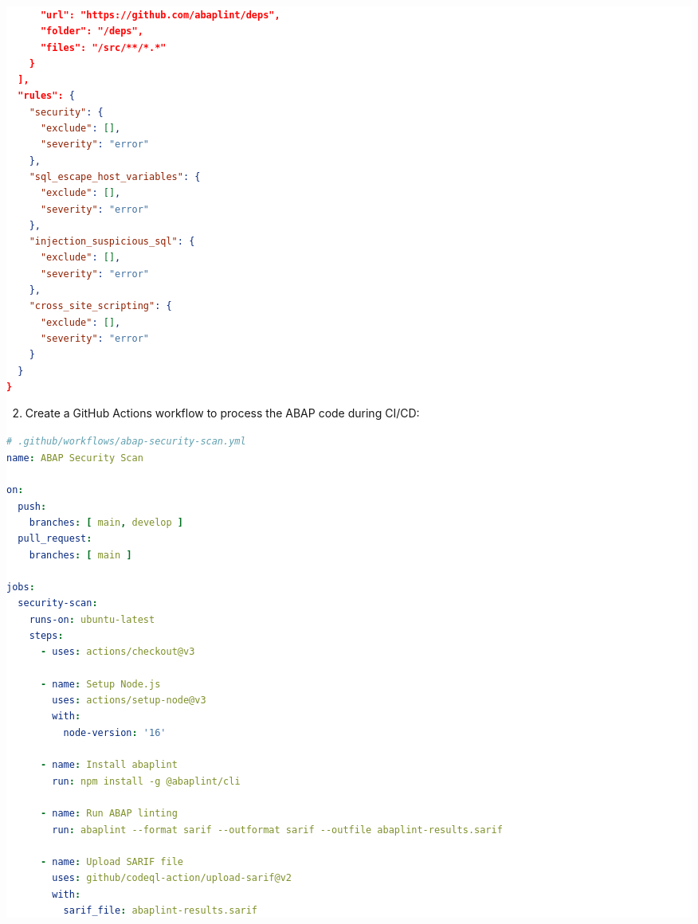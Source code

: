 ```json
      "url": "https://github.com/abaplint/deps",
      "folder": "/deps",
      "files": "/src/**/*.*"
    }
  ],
  "rules": {
    "security": {
      "exclude": [],
      "severity": "error"
    },
    "sql_escape_host_variables": {
      "exclude": [],
      "severity": "error"
    },
    "injection_suspicious_sql": {
      "exclude": [],
      "severity": "error"
    },
    "cross_site_scripting": {
      "exclude": [],
      "severity": "error"
    }
  }
}
```

2. Create a GitHub Actions workflow to process the ABAP code during CI/CD:

```yaml
# .github/workflows/abap-security-scan.yml
name: ABAP Security Scan

on:
  push:
    branches: [ main, develop ]
  pull_request:
    branches: [ main ]

jobs:
  security-scan:
    runs-on: ubuntu-latest
    steps:
      - uses: actions/checkout@v3
      
      - name: Setup Node.js
        uses: actions/setup-node@v3
        with:
          node-version: '16'
          
      - name: Install abaplint
        run: npm install -g @abaplint/cli
        
      - name: Run ABAP linting
        run: abaplint --format sarif --outformat sarif --outfile abaplint-results.sarif
        
      - name: Upload SARIF file
        uses: github/codeql-action/upload-sarif@v2
        with:
          sarif_file: abaplint-results.sarif
```
